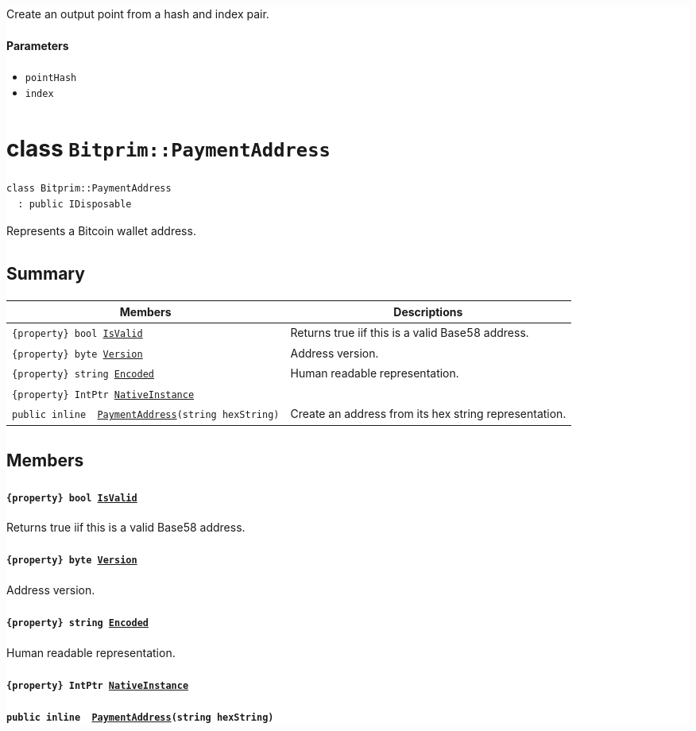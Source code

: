 Create an output point from a hash and index pair.

#### Parameters
* `pointHash` 
* `index`

# class `Bitprim::PaymentAddress` 

```
class Bitprim::PaymentAddress
  : public IDisposable
```  

Represents a Bitcoin wallet address.

## Summary

 Members                        | Descriptions                                
--------------------------------|---------------------------------------------
`{property} bool `[`IsValid`](#class_bitprim_1_1_payment_address_1a820450637d2e497dffc15f6e6905cce6) | Returns true iif this is a valid Base58 address.
`{property} byte `[`Version`](#class_bitprim_1_1_payment_address_1ad785a31e82e3260d29a238856bfee4bd) | Address version.
`{property} string `[`Encoded`](#class_bitprim_1_1_payment_address_1ab01d95e4aa1c7bd59e4817dca4dc0888) | Human readable representation.
`{property} IntPtr `[`NativeInstance`](#class_bitprim_1_1_payment_address_1a7613293266b7839dea0b8c6d86aa8002) | 
`public inline  `[`PaymentAddress`](#class_bitprim_1_1_payment_address_1ac7aba66544c8e97f631bbfa70983162e)`(string hexString)` | Create an address from its hex string representation.

## Members

#### `{property} bool `[`IsValid`](#class_bitprim_1_1_payment_address_1a820450637d2e497dffc15f6e6905cce6) 

Returns true iif this is a valid Base58 address.

#### `{property} byte `[`Version`](#class_bitprim_1_1_payment_address_1ad785a31e82e3260d29a238856bfee4bd) 

Address version.

#### `{property} string `[`Encoded`](#class_bitprim_1_1_payment_address_1ab01d95e4aa1c7bd59e4817dca4dc0888) 

Human readable representation.

#### `{property} IntPtr `[`NativeInstance`](#class_bitprim_1_1_payment_address_1a7613293266b7839dea0b8c6d86aa8002) 

#### `public inline  `[`PaymentAddress`](#class_bitprim_1_1_payment_address_1ac7aba66544c8e97f631bbfa70983162e)`(string hexString)` 
